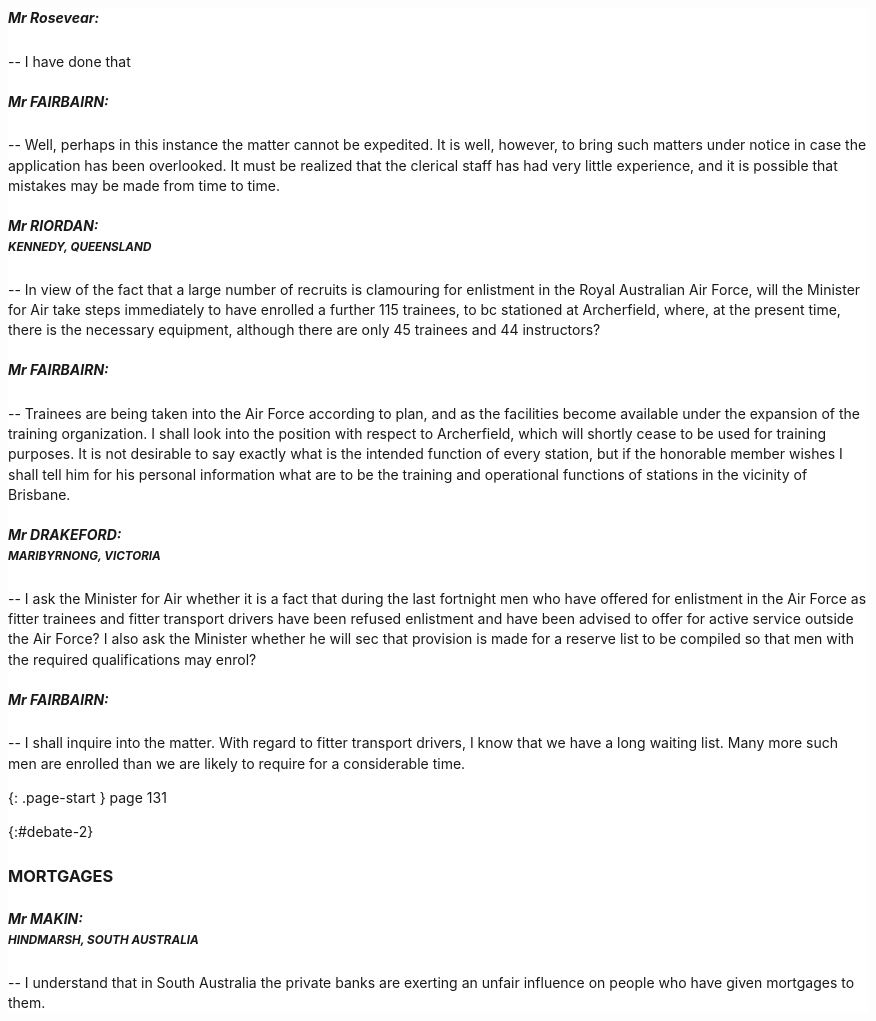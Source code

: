 ##### Mr Rosevear:

--  I have done that 

##### Mr FAIRBAIRN:

-- Well, perhaps in this instance the matter cannot be expedited. It is well, however, to bring such matters under notice in case the application has been overlooked. It must be realized that the clerical staff has had very little experience, and it is possible that mistakes may be made from time to time. 

##### Mr RIORDAN:<br><small class="text-muted">KENNEDY, QUEENSLAND</small>

-- In view of the fact that a large number of recruits is clamouring for enlistment in the Royal Australian Air Force, will the Minister for Air take steps immediately to have enrolled a further 115 trainees, to bc stationed at Archerfield, where, at the present time, there is the necessary equipment, although there are only 45 trainees and 44 instructors? 

##### Mr FAIRBAIRN:

-- Trainees are being taken into the Air Force according to plan, and as the facilities become available under the expansion of the training organization. I shall look into the position with respect to Archerfield, which will shortly cease to be used for training purposes. It is not desirable to say exactly what is the intended function of every station, but if the honorable member wishes I shall tell him for his personal information what are to be the training and operational functions of stations in the vicinity of Brisbane. 

##### Mr DRAKEFORD:<br><small class="text-muted">MARIBYRNONG, VICTORIA</small>

-- I ask the Minister for Air whether it is a fact that during the last fortnight men who have offered for enlistment in the Air Force as fitter trainees and fitter transport drivers have been refused enlistment and have been advised to offer for active service outside the Air Force? I also ask the Minister whether he will sec that provision is made for a reserve list to be compiled so that men with the required qualifications may enrol? 

##### Mr FAIRBAIRN:

-- I shall inquire into the matter. With regard to fitter transport drivers, I know that we have a long waiting list. Many more such men are enrolled than we are likely to require for a considerable time. 

{: .page-start }
page 131

{:#debate-2}
### MORTGAGES

##### Mr MAKIN:<br><small class="text-muted">HINDMARSH, SOUTH AUSTRALIA</small>

-- I understand that in South Australia the private banks are exerting an unfair influence on people who have given mortgages to them. 
